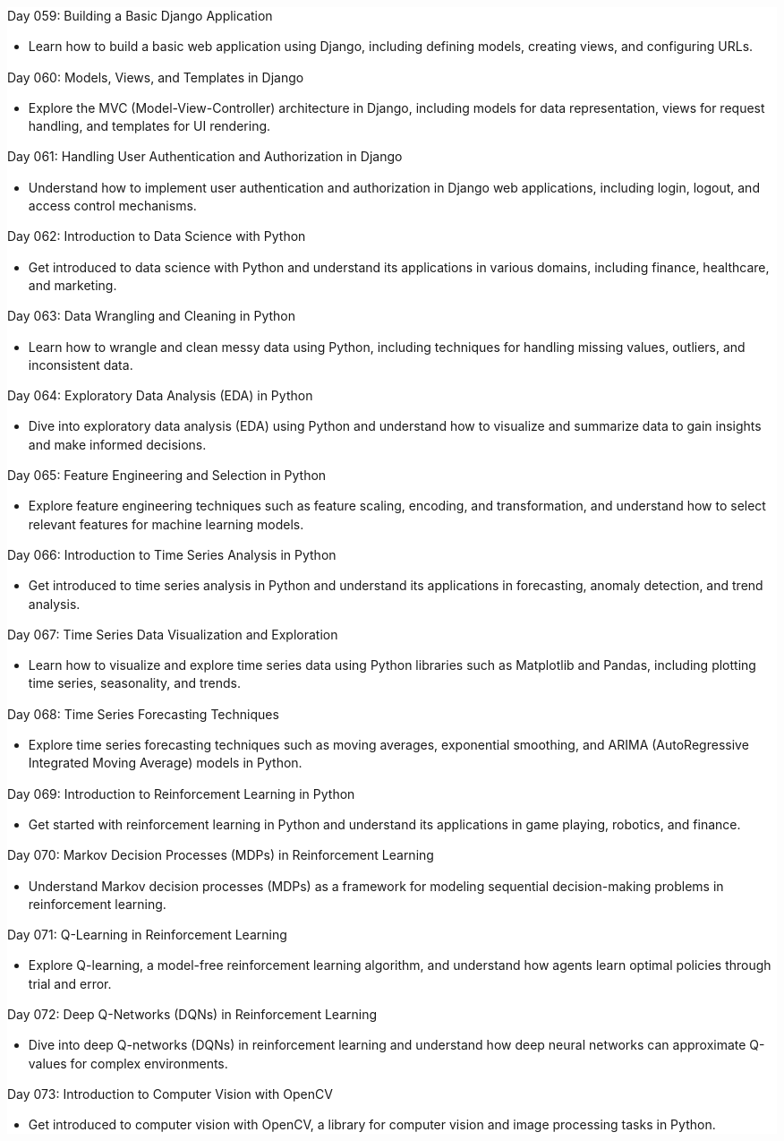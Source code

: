 Day 059: Building a Basic Django Application
   - Learn how to build a basic web application using Django, including defining models, creating views, and configuring URLs.

Day 060: Models, Views, and Templates in Django
   - Explore the MVC (Model-View-Controller) architecture in Django, including models for data representation, views for request handling, and templates for UI rendering.

Day 061: Handling User Authentication and Authorization in Django
   - Understand how to implement user authentication and authorization in Django web applications, including login, logout, and access control mechanisms.

Day 062: Introduction to Data Science with Python
   - Get introduced to data science with Python and understand its applications in various domains, including finance, healthcare, and marketing.

Day 063: Data Wrangling and Cleaning in Python
   - Learn how to wrangle and clean messy data using Python, including techniques for handling missing values, outliers, and inconsistent data.

Day 064: Exploratory Data Analysis (EDA) in Python
   - Dive into exploratory data analysis (EDA) using Python and understand how to visualize and summarize data to gain insights and make informed decisions.

Day 065: Feature Engineering and Selection in Python
   - Explore feature engineering techniques such as feature scaling, encoding, and transformation, and understand how to select relevant features for machine learning models.

Day 066: Introduction to Time Series Analysis in Python
   - Get introduced to time series analysis in Python and understand its applications in forecasting, anomaly detection, and trend analysis.

Day 067: Time Series Data Visualization and Exploration
   - Learn how to visualize and explore time series data using Python libraries such as Matplotlib and Pandas, including plotting time series, seasonality, and trends.

Day 068: Time Series Forecasting Techniques
   - Explore time series forecasting techniques such as moving averages, exponential smoothing, and ARIMA (AutoRegressive Integrated Moving Average) models in Python.

Day 069: Introduction to Reinforcement Learning in Python
   - Get started with reinforcement learning in Python and understand its applications in game playing, robotics, and finance.

Day 070: Markov Decision Processes (MDPs) in Reinforcement Learning
   - Understand Markov decision processes (MDPs) as a framework for modeling sequential decision-making problems in reinforcement learning.

Day 071: Q-Learning in Reinforcement Learning
   - Explore Q-learning, a model-free reinforcement learning algorithm, and understand how agents learn optimal policies through trial and error.

Day 072: Deep Q-Networks (DQNs) in Reinforcement Learning
   - Dive into deep Q-networks (DQNs) in reinforcement learning and understand how deep neural networks can approximate Q-values for complex environments.

Day 073: Introduction to Computer Vision with OpenCV
   - Get introduced to computer vision with OpenCV, a library for computer vision and image processing tasks in Python.
